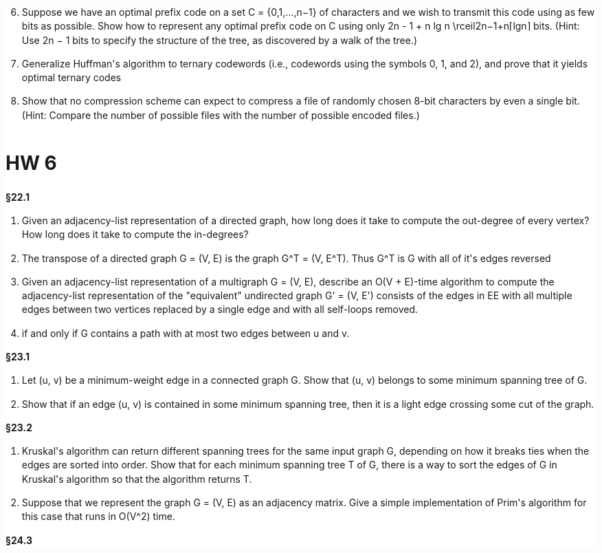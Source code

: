 
6) Suppose we have an optimal prefix code on a set C = {0,1,…,n−1} of characters and we wish to transmit this code using as few bits as possible. Show how to represent any optimal prefix code on C using only 2n - 1 + n lg n \rceil2n−1+n⌈lgn⌉ bits. (Hint: Use 2n − 1 bits to specify the structure of the tree, as discovered by a walk of the tree.)


7) Generalize Huffman's algorithm to ternary codewords (i.e., codewords using the symbols 0, 1, and 2), and prove that it yields optimal ternary codes


9) Show that no compression scheme can expect to compress a file of randomly chosen 8-bit characters by even a single bit. (Hint: Compare the number of possible files with the number of possible encoded files.)


# HW 6

**§22.1**


1) Given an adjacency-list representation of a directed graph, how long does it take to compute the out-degree of every vertex? How long does it take to compute the in-degrees?


3) The transpose of a directed graph G = (V, E) is the graph G^T = (V, E^T). Thus G^T is G with all of it's edges reversed 


4) Given an adjacency-list representation of a multigraph G = (V, E), describe an O(V + E)-time algorithm to compute the adjacency-list representation of the "equivalent" undirected graph G' = (V, E') consists of the edges in EE with all multiple edges between two vertices replaced by a single edge and with all self-loops removed.


5) if and only if G contains a path with at most two edges between u and v. 


**§23.1**


1) Let (u, v) be a minimum-weight edge in a connected graph G. Show that (u, v) belongs to some minimum spanning tree of G.


3) Show that if an edge (u, v) is contained in some minimum spanning tree, then it is a light edge crossing some cut of the graph.


**§23.2**


1) Kruskal's algorithm can return different spanning trees for the same input graph G, depending on how it breaks ties when the edges are sorted into order. Show that for each minimum spanning tree T of G, there is a way to sort the edges of G in Kruskal's algorithm so that the algorithm returns T.


2) Suppose that we represent the graph G = (V, E) as an adjacency matrix. Give a simple implementation of Prim's algorithm for this case that runs in O(V^2) time.


**§24.3**
